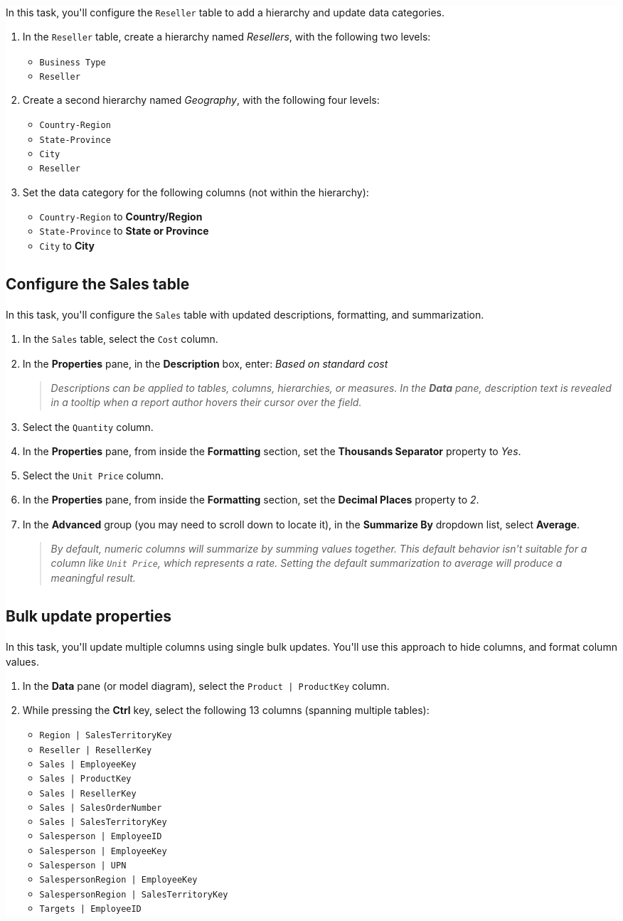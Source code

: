 In this task, you'll configure the `Reseller` table to add a hierarchy and update data categories.

1. In the `Reseller` table, create a hierarchy named _Resellers_, with the following two levels:

     - `Business Type`
     - `Reseller`

1. Create a second hierarchy named _Geography_, with the following four levels:

     - `Country-Region`
     - `State-Province`
     - `City`
     - `Reseller`

1. Set the data category for the following columns (not within the hierarchy):

    - `Country-Region` to **Country/Region**
    - `State-Province` to **State or Province**
    - `City` to **City**

## Configure the Sales table

In this task, you'll configure the `Sales` table with updated descriptions, formatting, and summarization.

1. In the `Sales` table, select the `Cost` column.

1. In the **Properties** pane, in the **Description** box, enter: _Based on standard cost_

    > _Descriptions can be applied to tables, columns, hierarchies, or measures. In the **Data** pane, description text is revealed in a tooltip when a report author hovers their cursor over the field._

1. Select the `Quantity` column.

1. In the **Properties** pane, from inside the **Formatting** section, set the **Thousands Separator** property to _Yes_.

1. Select the `Unit Price` column.

1. In the **Properties** pane, from inside the **Formatting** section, set the **Decimal Places** property to _2_.

1. In the **Advanced** group (you may need to scroll down to locate it), in the **Summarize By** dropdown list, select **Average**.

    > _By default, numeric columns will summarize by summing values together. This default behavior isn't suitable for a column like `Unit Price`, which represents a rate. Setting the default summarization to average will produce a meaningful result._

## Bulk update properties

In this task, you'll update multiple columns using single bulk updates. You'll use this approach to hide columns, and format column values.

1. In the **Data** pane (or model diagram), select the `Product | ProductKey` column.

1. While pressing the **Ctrl** key, select the following 13 columns (spanning multiple tables):

     - `Region | SalesTerritoryKey`
     - `Reseller | ResellerKey`
     - `Sales | EmployeeKey`
     - `Sales | ProductKey`
     - `Sales | ResellerKey`
     - `Sales | SalesOrderNumber`
     - `Sales | SalesTerritoryKey`
     - `Salesperson | EmployeeID`
     - `Salesperson | EmployeeKey`
     - `Salesperson | UPN`
     - `SalespersonRegion | EmployeeKey`
     - `SalespersonRegion | SalesTerritoryKey`
     - `Targets | EmployeeID`

